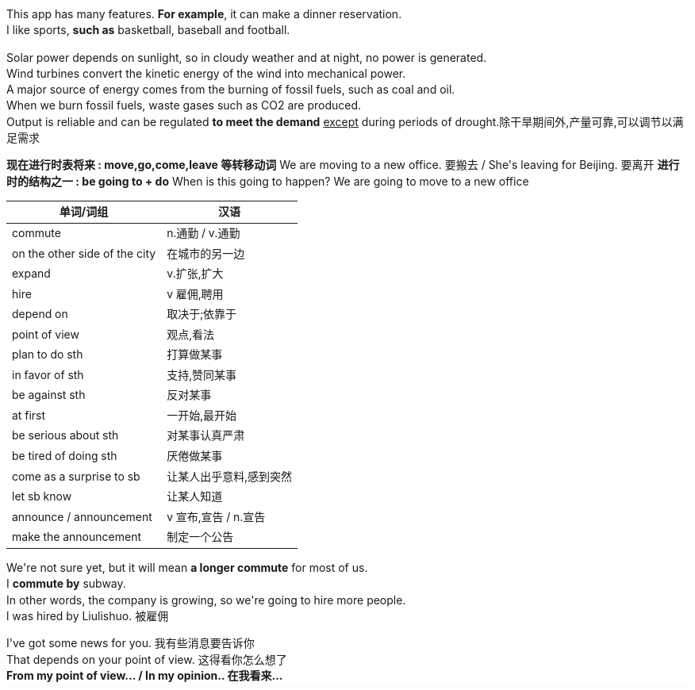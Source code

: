 This app has many features. **For example**, it can make a dinner reservation. <br/>
I like sports, **such as** basketball, baseball and football. <br/>

Solar power depends on sunlight, so in cloudy weather and at night, no power is generated. <br/>
Wind turbines convert the kinetic energy of the wind into mechanical power. <br/>
A major source of energy comes from the burning of fossil fuels, such as coal and oil. <br/>
When we burn fossil fuels, waste gases such as CO2 are produced. <br/>
Output is reliable and can be regulated **to meet the demand** <u>except</u> during periods of drought.除干旱期间外,产量可靠,可以调节以满足需求

**现在进行时表将来 : move,go,come,leave 等转移动词**
We are moving to a new office. 要搬去 / She's leaving for Beijing. 要离开
**进行时的结构之一 : be going to + do**
When is this going to happen? We are going to move to a new office

| 单词/词组                     | 汉语                    |
| ----------------------------- | ----------------------- |
| commute                       | n.通勤 / v.通勤         |
| on the other side of the city | 在城市的另一边          |
| expand                        | v.扩张,扩大             |
| hire                          | v 雇佣,聘用             |
| depend on                     | 取决于;依靠于           |
| point of view                 | 观点,看法               |
| plan to do sth                | 打算做某事              |
| in favor of sth               | 支持,赞同某事           |
| be against sth                | 反对某事                |
| at first                      | 一开始,最开始           |
| be serious about sth          | 对某事认真严肃          |
| be tired of doing sth         | 厌倦做某事              |
| come as a surprise to sb      | 让某人出乎意料,感到突然 |
| let sb know                   | 让某人知道              |
| announce / announcement       | v 宣布,宣告 / n.宣告    |
| make the announcement         | 制定一个公告            |

We're not sure yet, but it will mean **a longer commute** for most of us. <br/>
I **commute by** subway. <br/>
In other words, the company is growing, so we're going to hire more people. <br/>
l was hired by Liulishuo. 被雇佣<br/>

I've got some news for you. 我有些消息要告诉你 <br/>
That depends on your point of view. 这得看你怎么想了 <br/>
**From my point of view... / In my opinion.. 在我看来...** <br/>
